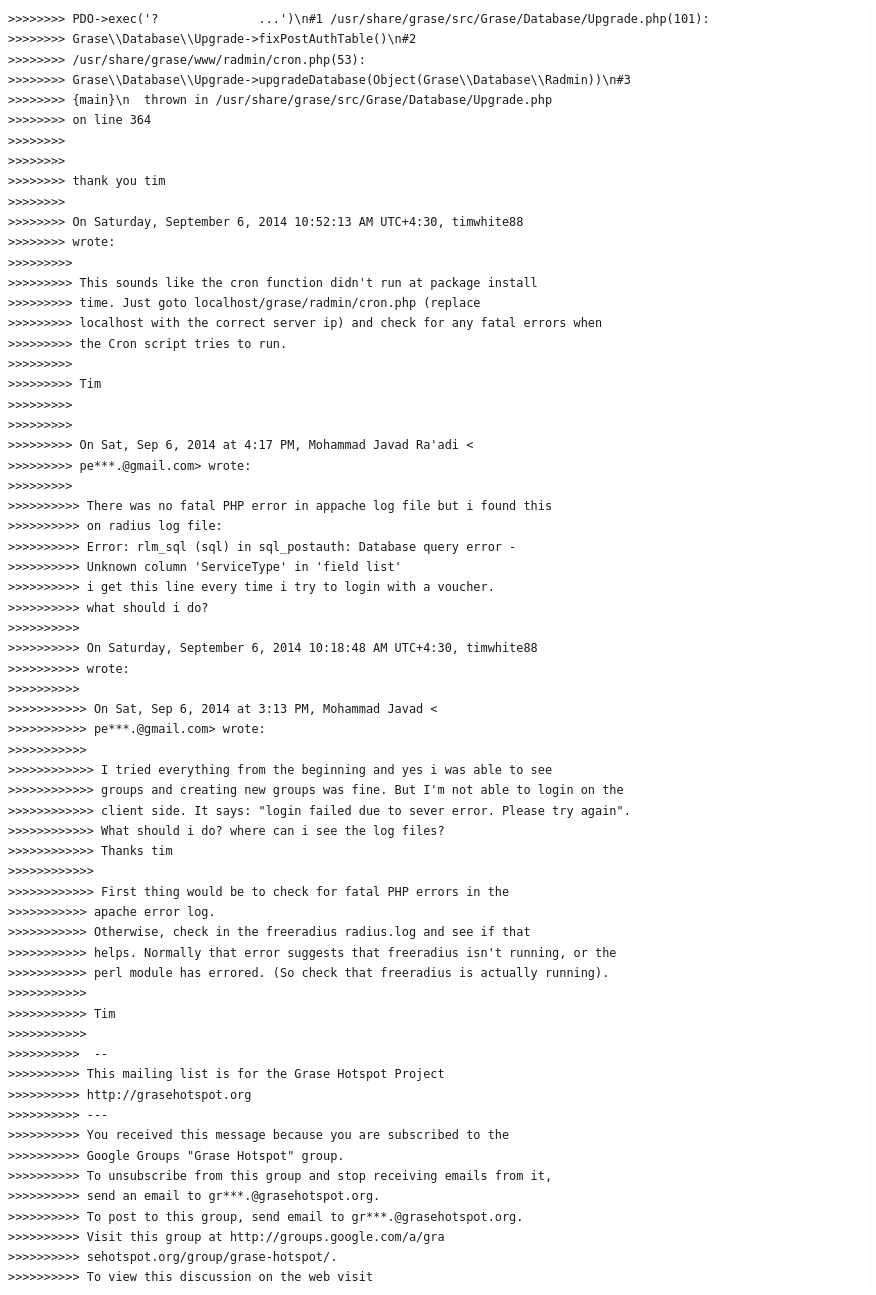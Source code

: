 ```
>>>>>>>> PDO->exec('?              ...')\n#1 /usr/share/grase/src/Grase/Database/Upgrade.php(101):
>>>>>>>> Grase\\Database\\Upgrade->fixPostAuthTable()\n#2
>>>>>>>> /usr/share/grase/www/radmin/cron.php(53):
>>>>>>>> Grase\\Database\\Upgrade->upgradeDatabase(Object(Grase\\Database\\Radmin))\n#3
>>>>>>>> {main}\n  thrown in /usr/share/grase/src/Grase/Database/Upgrade.php
>>>>>>>> on line 364
>>>>>>>>
>>>>>>>>
>>>>>>>> thank you tim
>>>>>>>>
>>>>>>>> On Saturday, September 6, 2014 10:52:13 AM UTC+4:30, timwhite88
>>>>>>>> wrote:
>>>>>>>>>
>>>>>>>>> This sounds like the cron function didn't run at package install
>>>>>>>>> time. Just goto localhost/grase/radmin/cron.php (replace
>>>>>>>>> localhost with the correct server ip) and check for any fatal errors when
>>>>>>>>> the Cron script tries to run.
>>>>>>>>>
>>>>>>>>> Tim
>>>>>>>>>
>>>>>>>>>
>>>>>>>>> On Sat, Sep 6, 2014 at 4:17 PM, Mohammad Javad Ra'adi <
>>>>>>>>> pe***.@gmail.com> wrote:
>>>>>>>>>
>>>>>>>>>> There was no fatal PHP error in appache log file but i found this
>>>>>>>>>> on radius log file:
>>>>>>>>>> Error: rlm_sql (sql) in sql_postauth: Database query error -
>>>>>>>>>> Unknown column 'ServiceType' in 'field list'
>>>>>>>>>> i get this line every time i try to login with a voucher.
>>>>>>>>>> what should i do?
>>>>>>>>>>
>>>>>>>>>> On Saturday, September 6, 2014 10:18:48 AM UTC+4:30, timwhite88
>>>>>>>>>> wrote:
>>>>>>>>>>
>>>>>>>>>>> On Sat, Sep 6, 2014 at 3:13 PM, Mohammad Javad <
>>>>>>>>>>> pe***.@gmail.com> wrote:
>>>>>>>>>>>
>>>>>>>>>>>> I tried everything from the beginning and yes i was able to see
>>>>>>>>>>>> groups and creating new groups was fine. But I'm not able to login on the
>>>>>>>>>>>> client side. It says: "login failed due to sever error. Please try again".
>>>>>>>>>>>> What should i do? where can i see the log files?
>>>>>>>>>>>> Thanks tim
>>>>>>>>>>>>
>>>>>>>>>>>> First thing would be to check for fatal PHP errors in the
>>>>>>>>>>> apache error log.
>>>>>>>>>>> Otherwise, check in the freeradius radius.log and see if that
>>>>>>>>>>> helps. Normally that error suggests that freeradius isn't running, or the
>>>>>>>>>>> perl module has errored. (So check that freeradius is actually running).
>>>>>>>>>>>
>>>>>>>>>>> Tim
>>>>>>>>>>>
>>>>>>>>>>  --
>>>>>>>>>> This mailing list is for the Grase Hotspot Project
>>>>>>>>>> http://grasehotspot.org
>>>>>>>>>> ---
>>>>>>>>>> You received this message because you are subscribed to the
>>>>>>>>>> Google Groups "Grase Hotspot" group.
>>>>>>>>>> To unsubscribe from this group and stop receiving emails from it,
>>>>>>>>>> send an email to gr***.@grasehotspot.org.
>>>>>>>>>> To post to this group, send email to gr***.@grasehotspot.org.
>>>>>>>>>> Visit this group at http://groups.google.com/a/gra
>>>>>>>>>> sehotspot.org/group/grase-hotspot/.
>>>>>>>>>> To view this discussion on the web visit
```